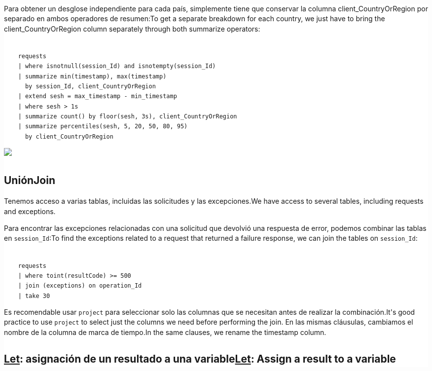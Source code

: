 <span data-ttu-id="578d0-248">Para obtener un desglose independiente para cada país, simplemente tiene que conservar la columna client_CountryOrRegion por separado en ambos operadores de resumen:</span><span class="sxs-lookup"><span data-stu-id="578d0-248">To get a separate breakdown for each country, we just have to bring the client_CountryOrRegion column separately through both summarize operators:</span></span>

```AIQL

    requests
    | where isnotnull(session_Id) and isnotempty(session_Id)
    | summarize min(timestamp), max(timestamp)
      by session_Id, client_CountryOrRegion
    | extend sesh = max_timestamp - min_timestamp
    | where sesh > 1s
    | summarize count() by floor(sesh, 3s), client_CountryOrRegion
    | summarize percentiles(sesh, 5, 20, 50, 80, 95)
      by client_CountryOrRegion
```

![](./media/app-insights-analytics-tour/190.png)

## <a name="join"></a><span data-ttu-id="578d0-249">Unión</span><span class="sxs-lookup"><span data-stu-id="578d0-249">Join</span></span>
<span data-ttu-id="578d0-250">Tenemos acceso a varias tablas, incluidas las solicitudes y las excepciones.</span><span class="sxs-lookup"><span data-stu-id="578d0-250">We have access to several tables, including requests and exceptions.</span></span>

<span data-ttu-id="578d0-251">Para encontrar las excepciones relacionadas con una solicitud que devolvió una respuesta de error, podemos combinar las tablas en `session_Id`:</span><span class="sxs-lookup"><span data-stu-id="578d0-251">To find the exceptions related to a request that returned a failure response, we can join the tables on `session_Id`:</span></span>

```AIQL

    requests
    | where toint(resultCode) >= 500
    | join (exceptions) on operation_Id
    | take 30
```


<span data-ttu-id="578d0-252">Es recomendable usar `project` para seleccionar solo las columnas que se necesitan antes de realizar la combinación.</span><span class="sxs-lookup"><span data-stu-id="578d0-252">It's good practice to use `project` to select just the columns we need before performing the join.</span></span>
<span data-ttu-id="578d0-253">En las mismas cláusulas, cambiamos el nombre de la columna de marca de tiempo.</span><span class="sxs-lookup"><span data-stu-id="578d0-253">In the same clauses, we rename the timestamp column.</span></span>

## <a name="lethttpsdocsloganalyticsioquerylanguagequerylanguageletstatementhtml-assign-a-result-to-a-variable"></a><span data-ttu-id="578d0-254">[Let](https://docs.loganalytics.io/queryLanguage/query_language_letstatement.html): asignación de un resultado a una variable</span><span class="sxs-lookup"><span data-stu-id="578d0-254">[Let](https://docs.loganalytics.io/queryLanguage/query_language_letstatement.html): Assign a result to a variable</span></span>
